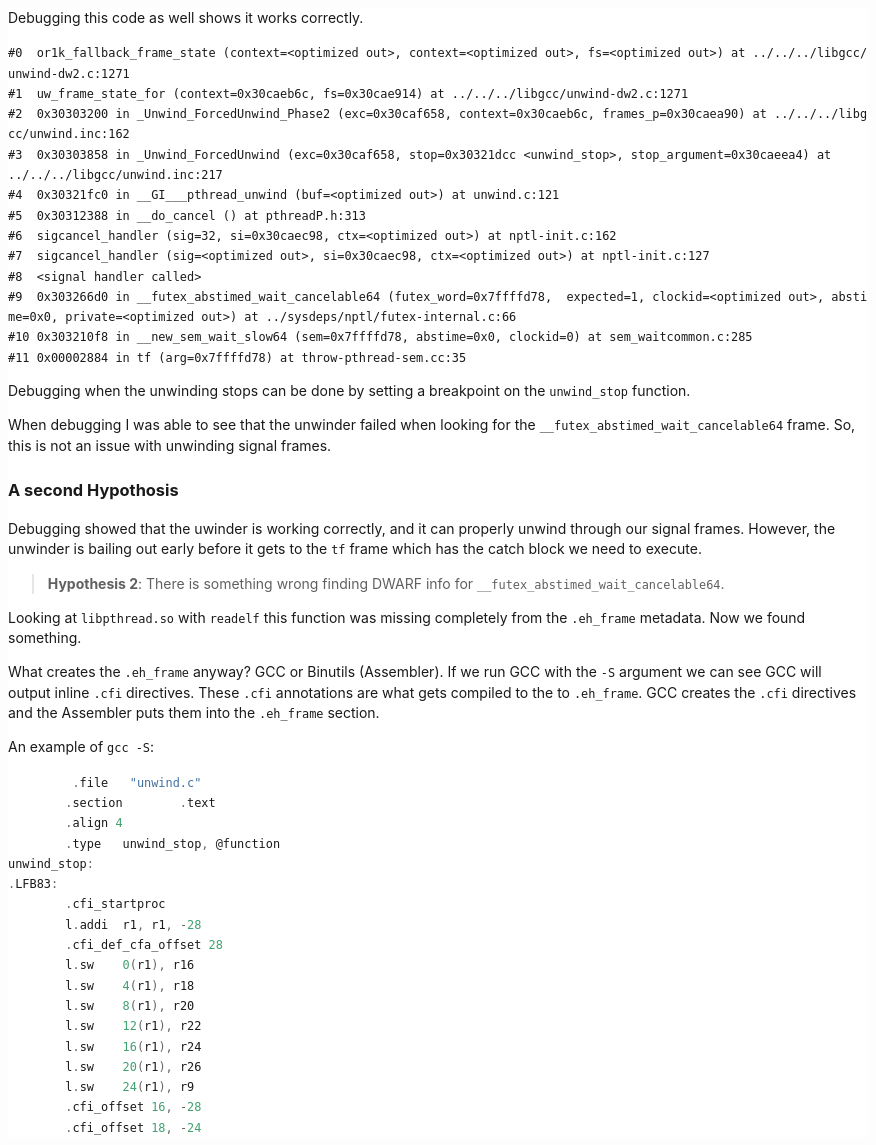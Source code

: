 Debugging this code as well shows it works correctly.

```
#0  or1k_fallback_frame_state (context=<optimized out>, context=<optimized out>, fs=<optimized out>) at ../../../libgcc/unwind-dw2.c:1271
#1  uw_frame_state_for (context=0x30caeb6c, fs=0x30cae914) at ../../../libgcc/unwind-dw2.c:1271
#2  0x30303200 in _Unwind_ForcedUnwind_Phase2 (exc=0x30caf658, context=0x30caeb6c, frames_p=0x30caea90) at ../../../libgcc/unwind.inc:162
#3  0x30303858 in _Unwind_ForcedUnwind (exc=0x30caf658, stop=0x30321dcc <unwind_stop>, stop_argument=0x30caeea4) at ../../../libgcc/unwind.inc:217
#4  0x30321fc0 in __GI___pthread_unwind (buf=<optimized out>) at unwind.c:121
#5  0x30312388 in __do_cancel () at pthreadP.h:313
#6  sigcancel_handler (sig=32, si=0x30caec98, ctx=<optimized out>) at nptl-init.c:162
#7  sigcancel_handler (sig=<optimized out>, si=0x30caec98, ctx=<optimized out>) at nptl-init.c:127
#8  <signal handler called>
#9  0x303266d0 in __futex_abstimed_wait_cancelable64 (futex_word=0x7ffffd78,  expected=1, clockid=<optimized out>, abstime=0x0, private=<optimized out>) at ../sysdeps/nptl/futex-internal.c:66
#10 0x303210f8 in __new_sem_wait_slow64 (sem=0x7ffffd78, abstime=0x0, clockid=0) at sem_waitcommon.c:285
#11 0x00002884 in tf (arg=0x7ffffd78) at throw-pthread-sem.cc:35
```

Debugging when the unwinding stops can be done by setting a breakpoint
on the `unwind_stop` function.

When debugging I was able to see that the unwinder failed when looking for
the `__futex_abstimed_wait_cancelable64` frame.  So, this is not an issue
with unwinding signal frames.

### A second Hypothosis

Debugging showed that the uwinder is working correctly, and it can properly
unwind through our signal frames.  However, the unwinder is bailing out early
before it gets to the `tf` frame which has the catch block we need to execute.

> **Hypothesis 2**: There is something wrong finding DWARF info for `__futex_abstimed_wait_cancelable64`.

Looking at `libpthread.so` with `readelf` this function was missing completely from the `.eh_frame`
metadata.  Now we found something.

What creates the `.eh_frame` anyway?  GCC or Binutils (Assembler). If we run GCC
with the `-S` argument we can see GCC will output inline `.cfi` directives.
These `.cfi` annotations are what gets compiled to the to `.eh_frame`.  GCC
creates the `.cfi` directives and the Assembler puts them into the `.eh_frame`
section.

An example of `gcc -S`:

```c
         .file   "unwind.c"
        .section        .text
        .align 4
        .type   unwind_stop, @function
unwind_stop:
.LFB83:
        .cfi_startproc
        l.addi  r1, r1, -28
        .cfi_def_cfa_offset 28
        l.sw    0(r1), r16
        l.sw    4(r1), r18
        l.sw    8(r1), r20
        l.sw    12(r1), r22
        l.sw    16(r1), r24
        l.sw    20(r1), r26
        l.sw    24(r1), r9
        .cfi_offset 16, -28
        .cfi_offset 18, -24
```